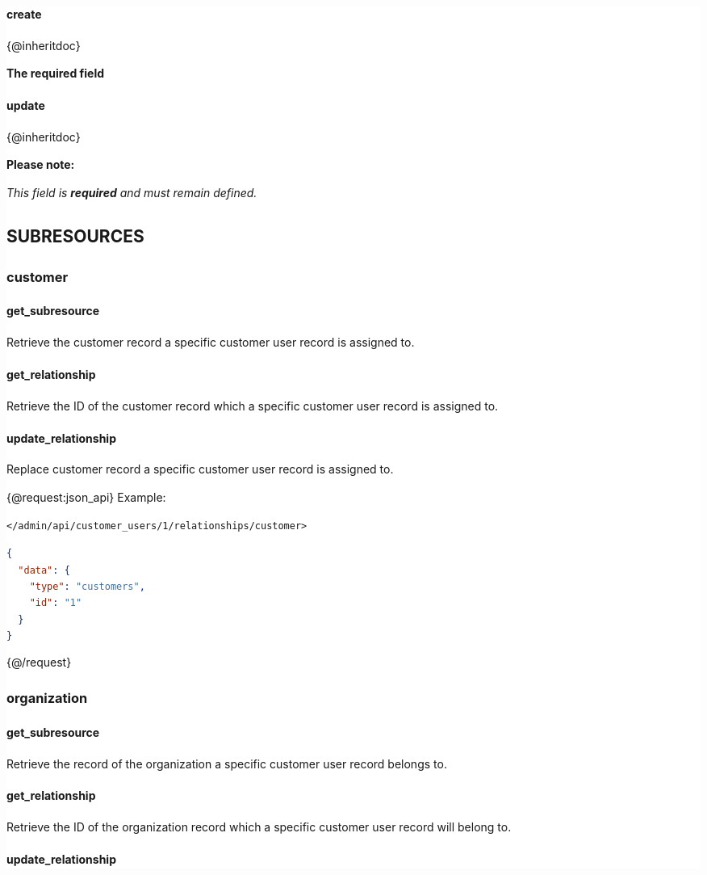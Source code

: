 #### create

{@inheritdoc}

**The required field**

#### update

{@inheritdoc}

**Please note:**

*This field is **required** and must remain defined.*

## SUBRESOURCES

### customer

#### get_subresource

Retrieve the customer record a specific customer user record is assigned to.

#### get_relationship

Retrieve the ID of the customer record which a specific customer user record is assigned to.

#### update_relationship

Replace customer record a specific customer user record is assigned to.

{@request:json_api}
Example:

`</admin/api/customer_users/1/relationships/customer>`

```JSON
{
  "data": {
    "type": "customers",
    "id": "1"
  }
}
```
{@/request}

### organization

#### get_subresource

Retrieve the record of the organization a specific customer user record belongs to.

#### get_relationship

Retrieve the ID of the organization record which a specific customer user record will belong to.

#### update_relationship

